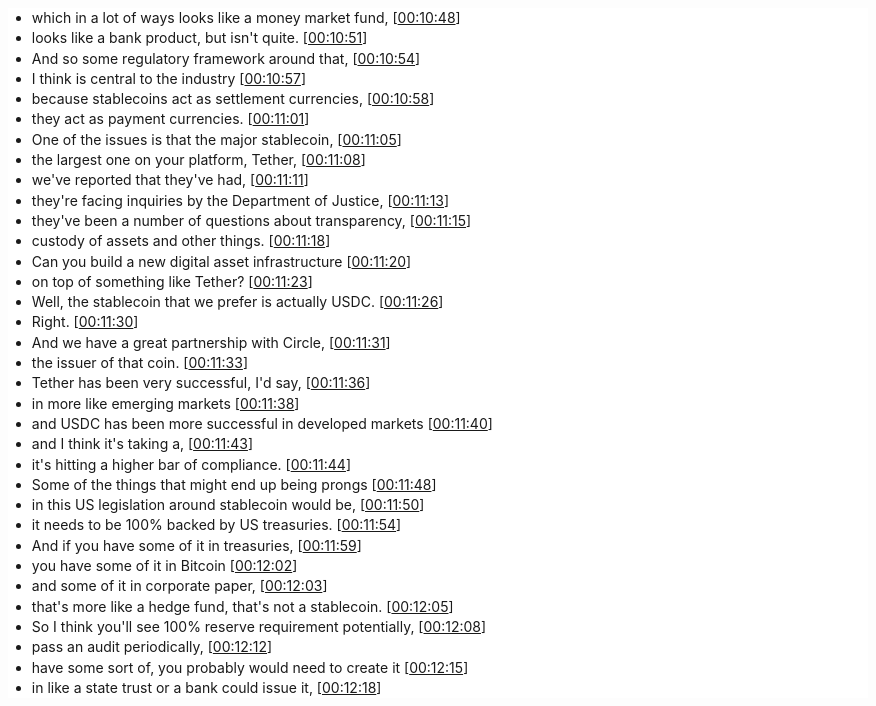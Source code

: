 *  which in a lot of ways looks like a money market fund, [[00:10:48](https://www.youtube.com/watch?v=EbqVO6LDKBo&t=648.7s)]
*  looks like a bank product, but isn't quite. [[00:10:51](https://www.youtube.com/watch?v=EbqVO6LDKBo&t=651.62s)]
*  And so some regulatory framework around that, [[00:10:54](https://www.youtube.com/watch?v=EbqVO6LDKBo&t=654.4200000000001s)]
*  I think is central to the industry [[00:10:57](https://www.youtube.com/watch?v=EbqVO6LDKBo&t=657.22s)]
*  because stablecoins act as settlement currencies, [[00:10:58](https://www.youtube.com/watch?v=EbqVO6LDKBo&t=658.74s)]
*  they act as payment currencies. [[00:11:01](https://www.youtube.com/watch?v=EbqVO6LDKBo&t=661.98s)]
*  One of the issues is that the major stablecoin, [[00:11:05](https://www.youtube.com/watch?v=EbqVO6LDKBo&t=665.1s)]
*  the largest one on your platform, Tether, [[00:11:08](https://www.youtube.com/watch?v=EbqVO6LDKBo&t=668.02s)]
*  we've reported that they've had, [[00:11:11](https://www.youtube.com/watch?v=EbqVO6LDKBo&t=671.9399999999999s)]
*  they're facing inquiries by the Department of Justice, [[00:11:13](https://www.youtube.com/watch?v=EbqVO6LDKBo&t=673.26s)]
*  they've been a number of questions about transparency, [[00:11:15](https://www.youtube.com/watch?v=EbqVO6LDKBo&t=675.66s)]
*  custody of assets and other things. [[00:11:18](https://www.youtube.com/watch?v=EbqVO6LDKBo&t=678.42s)]
*  Can you build a new digital asset infrastructure [[00:11:20](https://www.youtube.com/watch?v=EbqVO6LDKBo&t=680.5s)]
*  on top of something like Tether? [[00:11:23](https://www.youtube.com/watch?v=EbqVO6LDKBo&t=683.62s)]
*  Well, the stablecoin that we prefer is actually USDC. [[00:11:26](https://www.youtube.com/watch?v=EbqVO6LDKBo&t=686.74s)]
*  Right. [[00:11:30](https://www.youtube.com/watch?v=EbqVO6LDKBo&t=690.86s)]
*  And we have a great partnership with Circle, [[00:11:31](https://www.youtube.com/watch?v=EbqVO6LDKBo&t=691.98s)]
*  the issuer of that coin. [[00:11:33](https://www.youtube.com/watch?v=EbqVO6LDKBo&t=693.74s)]
*  Tether has been very successful, I'd say, [[00:11:36](https://www.youtube.com/watch?v=EbqVO6LDKBo&t=696.34s)]
*  in more like emerging markets [[00:11:38](https://www.youtube.com/watch?v=EbqVO6LDKBo&t=698.58s)]
*  and USDC has been more successful in developed markets [[00:11:40](https://www.youtube.com/watch?v=EbqVO6LDKBo&t=700.14s)]
*  and I think it's taking a, [[00:11:43](https://www.youtube.com/watch?v=EbqVO6LDKBo&t=703.78s)]
*  it's hitting a higher bar of compliance. [[00:11:44](https://www.youtube.com/watch?v=EbqVO6LDKBo&t=704.94s)]
*  Some of the things that might end up being prongs [[00:11:48](https://www.youtube.com/watch?v=EbqVO6LDKBo&t=708.74s)]
*  in this US legislation around stablecoin would be, [[00:11:50](https://www.youtube.com/watch?v=EbqVO6LDKBo&t=710.86s)]
*  it needs to be 100% backed by US treasuries. [[00:11:54](https://www.youtube.com/watch?v=EbqVO6LDKBo&t=714.26s)]
*  And if you have some of it in treasuries, [[00:11:59](https://www.youtube.com/watch?v=EbqVO6LDKBo&t=719.26s)]
*  you have some of it in Bitcoin [[00:12:02](https://www.youtube.com/watch?v=EbqVO6LDKBo&t=722.66s)]
*  and some of it in corporate paper, [[00:12:03](https://www.youtube.com/watch?v=EbqVO6LDKBo&t=723.74s)]
*  that's more like a hedge fund, that's not a stablecoin. [[00:12:05](https://www.youtube.com/watch?v=EbqVO6LDKBo&t=725.22s)]
*  So I think you'll see 100% reserve requirement potentially, [[00:12:08](https://www.youtube.com/watch?v=EbqVO6LDKBo&t=728.14s)]
*  pass an audit periodically, [[00:12:12](https://www.youtube.com/watch?v=EbqVO6LDKBo&t=732.62s)]
*  have some sort of, you probably would need to create it [[00:12:15](https://www.youtube.com/watch?v=EbqVO6LDKBo&t=735.74s)]
*  in like a state trust or a bank could issue it, [[00:12:18](https://www.youtube.com/watch?v=EbqVO6LDKBo&t=738.38s)]